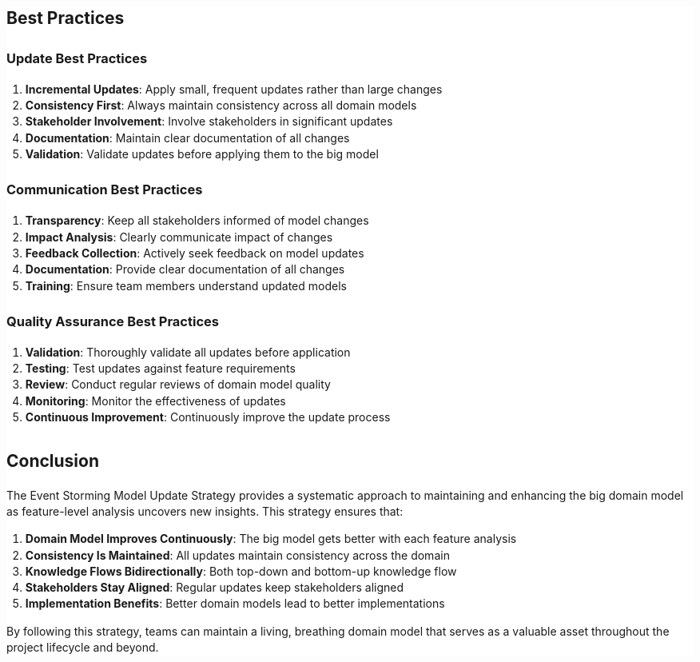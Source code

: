 ## Best Practices

### **Update Best Practices**
1. **Incremental Updates**: Apply small, frequent updates rather than large changes
2. **Consistency First**: Always maintain consistency across all domain models
3. **Stakeholder Involvement**: Involve stakeholders in significant updates
4. **Documentation**: Maintain clear documentation of all changes
5. **Validation**: Validate updates before applying them to the big model

### **Communication Best Practices**
1. **Transparency**: Keep all stakeholders informed of model changes
2. **Impact Analysis**: Clearly communicate impact of changes
3. **Feedback Collection**: Actively seek feedback on model updates
4. **Documentation**: Provide clear documentation of all changes
5. **Training**: Ensure team members understand updated models

### **Quality Assurance Best Practices**
1. **Validation**: Thoroughly validate all updates before application
2. **Testing**: Test updates against feature requirements
3. **Review**: Conduct regular reviews of domain model quality
4. **Monitoring**: Monitor the effectiveness of updates
5. **Continuous Improvement**: Continuously improve the update process

## Conclusion

The Event Storming Model Update Strategy provides a systematic approach to maintaining and enhancing the big domain model as feature-level analysis uncovers new insights. This strategy ensures that:

1. **Domain Model Improves Continuously**: The big model gets better with each feature analysis
2. **Consistency Is Maintained**: All updates maintain consistency across the domain
3. **Knowledge Flows Bidirectionally**: Both top-down and bottom-up knowledge flow
4. **Stakeholders Stay Aligned**: Regular updates keep stakeholders aligned
5. **Implementation Benefits**: Better domain models lead to better implementations

By following this strategy, teams can maintain a living, breathing domain model that serves as a valuable asset throughout the project lifecycle and beyond.